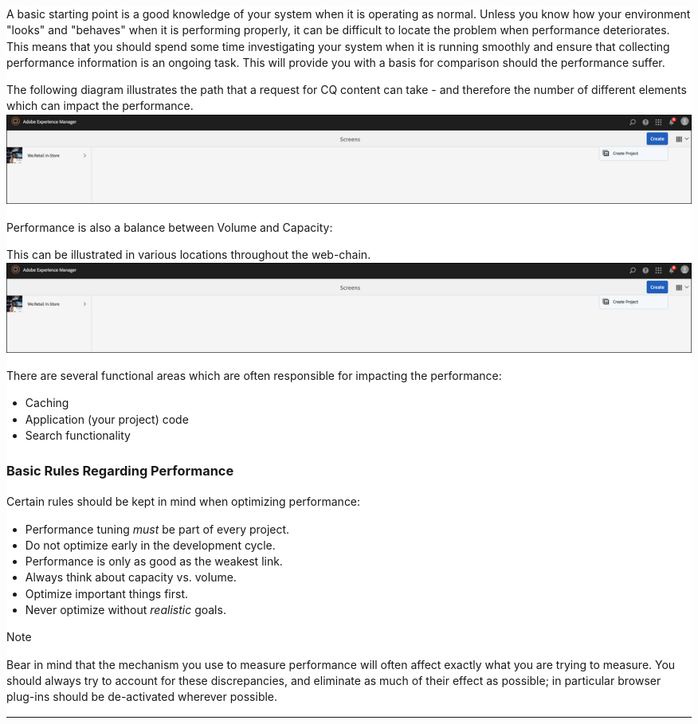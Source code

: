 A basic starting point is a good knowledge of your system when it is operating as normal. Unless you know how your environment "looks" and "behaves" when it is performing properly, it can be difficult to locate the problem when performance deteriorates. This means that you should spend some time investigating your system when it is running smoothly and ensure that collecting performance information is an ongoing task. This will provide you with a basis for comparison should the performance suffer.

The following diagram illustrates the path that a request for CQ content can take - and therefore the number of different elements which can impact the performance.
![](assets/chlimage_1.png) 

Performance is also a balance between Volume and Capacity:

This can be illustrated in various locations throughout the web-chain.
![](assets/chlimage_1.png) 

There are several functional areas which are often responsible for impacting the performance:

* Caching
* Application (your project) code
* Search functionality

### Basic Rules Regarding Performance

Certain rules should be kept in mind when optimizing performance:

* Performance tuning *must* be part of every project.
* Do not optimize early in the development cycle.
* Performance is only as good as the weakest link.
* Always think about capacity vs. volume.
* Optimize important things first.
* Never optimize without *realistic* goals.

>[!NOTE]
>
><p>Bear in mind that the mechanism you use to measure performance will often affect exactly what you are trying to measure. You should always try to account for these discrepancies, and eliminate as much of their effect as possible; in particular browser plug-ins should be de-activated wherever possible.</p>

---
